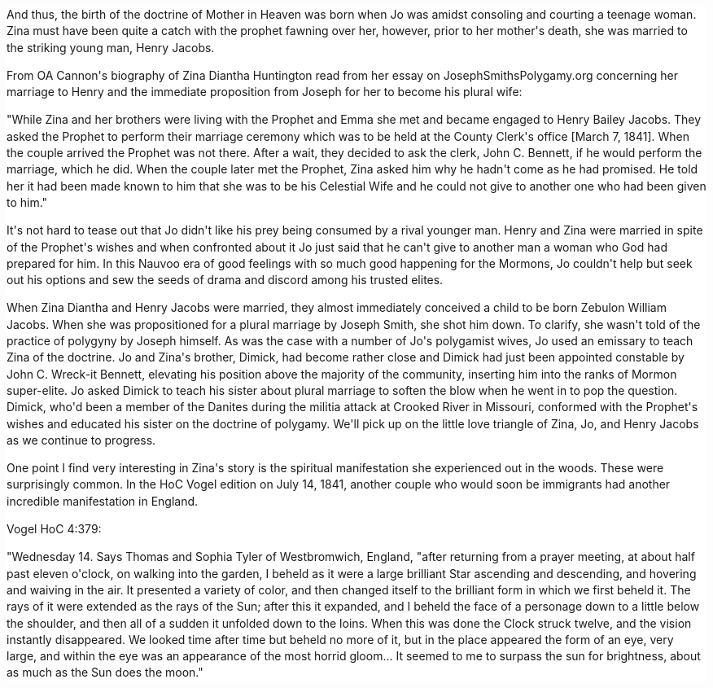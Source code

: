 And thus, the birth of the doctrine of Mother in Heaven was born when Jo
was amidst consoling and courting a teenage woman. Zina must have been
quite a catch with the prophet fawning over her, however, prior to her
mother's death, she was married to the striking young man, Henry Jacobs.

From OA Cannon's biography of Zina Diantha Huntington read from her
essay on JosephSmithsPolygamy.org concerning her marriage to Henry and
the immediate proposition from Joseph for her to become his plural wife:

"While Zina and her brothers were living with the Prophet and Emma she
met and became engaged to Henry Bailey Jacobs. They asked the Prophet to
perform their marriage ceremony which was to be held at the County
Clerk's office \[March 7, 1841\]. When the couple arrived the Prophet
was not there. After a wait, they decided to ask the clerk, John C.
Bennett, if he would perform the marriage, which he did. When the couple
later met the Prophet, Zina asked him why he hadn't come as he had
promised. He told her it had been made known to him that she was to be
his Celestial Wife and he could not give to another one who had been
given to him."

It's not hard to tease out that Jo didn't like his prey being consumed
by a rival younger man. Henry and Zina were married in spite of the
Prophet's wishes and when confronted about it Jo just said that he can't
give to another man a woman who God had prepared for him. In this Nauvoo
era of good feelings with so much good happening for the Mormons, Jo
couldn't help but seek out his options and sew the seeds of drama and
discord among his trusted elites.

When Zina Diantha and Henry Jacobs were married, they almost immediately
conceived a child to be born Zebulon William Jacobs. When she was
propositioned for a plural marriage by Joseph Smith, she shot him down.
To clarify, she wasn't told of the practice of polygyny by Joseph
himself. As was the case with a number of Jo's polygamist wives, Jo used
an emissary to teach Zina of the doctrine. Jo and Zina's brother,
Dimick, had become rather close and Dimick had just been appointed
constable by John C. Wreck-it Bennett, elevating his position above the
majority of the community, inserting him into the ranks of Mormon
super-elite. Jo asked Dimick to teach his sister about plural marriage
to soften the blow when he went in to pop the question. Dimick, who'd
been a member of the Danites during the militia attack at Crooked River
in Missouri, conformed with the Prophet's wishes and educated his sister
on the doctrine of polygamy. We'll pick up on the little love triangle
of Zina, Jo, and Henry Jacobs as we continue to progress.

One point I find very interesting in Zina's story is the spiritual
manifestation she experienced out in the woods. These were surprisingly
common. In the HoC Vogel edition on July 14, 1841, another couple who
would soon be immigrants had another incredible manifestation in
England.

Vogel HoC 4:379:

"Wednesday 14. Says Thomas and Sophia Tyler of Westbromwich, England,
"after returning from a prayer meeting, at about half past eleven
o'clock, on walking into the garden, I beheld as it were a large
brilliant Star ascending and descending, and hovering and waiving in the
air. It presented a variety of color, and then changed itself to the
brilliant form in which we first beheld it. The rays of it were extended
as the rays of the Sun; after this it expanded, and I beheld the face of
a personage down to a little below the shoulder, and then all of a
sudden it unfolded down to the loins. When this was done the Clock
struck twelve, and the vision instantly disappeared. We looked time
after time but beheld no more of it, but in the place appeared the form
of an eye, very large, and within the eye was an appearance of the most
horrid gloom... It seemed to me to surpass the sun for brightness, about
as much as the Sun does the moon."
